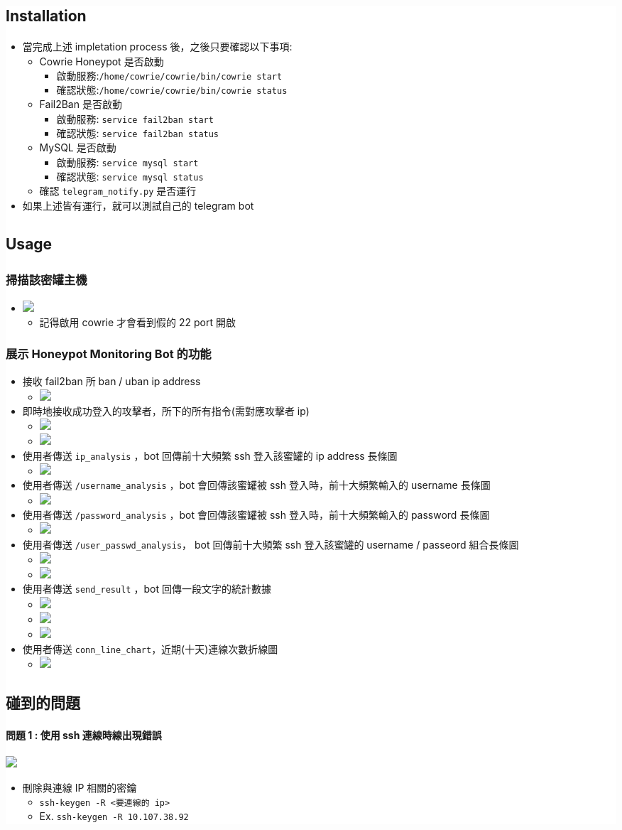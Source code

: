 ## Installation
- 當完成上述 impletation process 後，之後只要確認以下事項:
  - Cowrie Honeypot 是否啟動
    - 啟動服務:`/home/cowrie/cowrie/bin/cowrie start`
    - 確認狀態:`/home/cowrie/cowrie/bin/cowrie status` 
  - Fail2Ban 是否啟動
    - 啟動服務: `service fail2ban start` 
    - 確認狀態: `service fail2ban status` 
  - MySQL 是否啟動
    - 啟動服務: `service mysql start` 
    - 確認狀態: `service mysql status` 
  - 確認 `telegram_notify.py` 是否運行
- 如果上述皆有運行，就可以測試自己的 telegram bot 

## Usage
### 掃描該密罐主機
- ![](https://hackmd.io/_uploads/ryhADzuP2.png)
  - 記得啟用 cowrie 才會看到假的 22 port 開啟
### 展示 Honeypot Monitoring Bot 的功能
- 接收 fail2ban 所 ban / uban ip address 
  - ![](https://hackmd.io/_uploads/HJBIDbvwh.png)
- 即時地接收成功登入的攻擊者，所下的所有指令(需對應攻擊者 ip)
  - ![](https://hackmd.io/_uploads/Bk7RIWwwh.png) 
  - ![](https://hackmd.io/_uploads/BkNYUWDwh.png)
- 使用者傳送 `ip_analysis` ，bot 回傳前十大頻繁 ssh 登入該蜜罐的 ip address 長條圖
  - ![](https://hackmd.io/_uploads/rktx0xDvn.png)
- 使用者傳送 `/username_analysis` ，bot 會回傳該蜜罐被 ssh 登入時，前十大頻繁輸入的 username 長條圖
  - ![](https://hackmd.io/_uploads/rJXa0ePPh.png) 
- 使用者傳送 `/password_analysis` ，bot 會回傳該蜜罐被 ssh 登入時，前十大頻繁輸入的 password 長條圖
  - ![](https://hackmd.io/_uploads/BJGY-bvDh.png) 
- 使用者傳送 `/user_passwd_analysis`， bot 回傳前十大頻繁 ssh 登入該蜜罐的 username / passeord 組合長條圖
  - ![](https://hackmd.io/_uploads/Hk9RhlDPh.png)
  - ![](https://hackmd.io/_uploads/SkghIaeww2.png)
- 使用者傳送 `send_result` ，bot 回傳一段文字的統計數據
  - ![](https://hackmd.io/_uploads/r1PeXZPv3.png)
  - ![](https://hackmd.io/_uploads/rkuf7Wvvn.png)
  - ![](https://hackmd.i，o/_uploads/S18m7WvP3.png) 
- 使用者傳送 `conn_line_chart`，近期(十天)連線次數折線圖
  - ![](https://hackmd.io/_uploads/Sky_-hDPn.png)

## 碰到的問題
#### 問題 1 : 使用 ssh 連線時線出現錯誤
![](https://hackmd.io/_uploads/HkXEGPuUh.png)
* 刪除與連線 IP 相關的密鑰
    * `ssh-keygen -R <要連線的 ip>`
    * Ex. `ssh-keygen -R 10.107.38.92`
